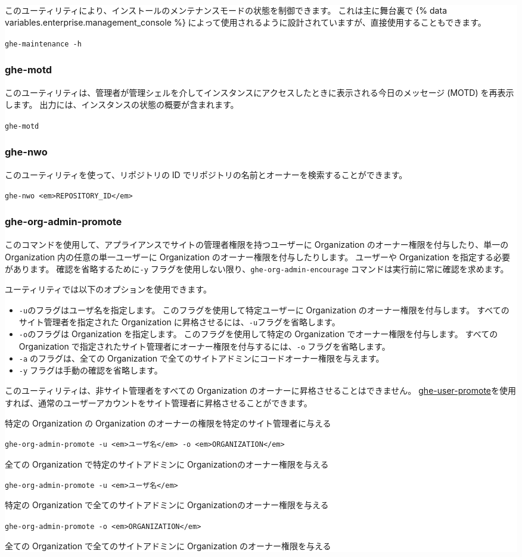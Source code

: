 このユーティリティにより、インストールのメンテナンスモードの状態を制御できます。 これは主に舞台裏で {% data variables.enterprise.management_console %} によって使用されるように設計されていますが、直接使用することもできます。

```shell
ghe-maintenance -h
```

### ghe-motd

このユーティリティは、管理者が管理シェルを介してインスタンスにアクセスしたときに表示される今日のメッセージ (MOTD) を再表示します。 出力には、インスタンスの状態の概要が含まれます。

```shell
ghe-motd
```

### ghe-nwo

このユーティリティを使って、リポジトリの ID でリポジトリの名前とオーナーを検索することができます。

```shell
ghe-nwo <em>REPOSITORY_ID</em>
```

### ghe-org-admin-promote

このコマンドを使用して、アプライアンスでサイトの管理者権限を持つユーザーに Organization のオーナー権限を付与したり、単一の Organization 内の任意の単一ユーザーに Organization のオーナー権限を付与したりします。 ユーザーや Organization を指定する必要があります。 確認を省略するために`-y` フラグを使用しない限り、`ghe-org-admin-encourage` コマンドは実行前に常に確認を求めます。

ユーティリティでは以下のオプションを使用できます。

- `-u`のフラグはユーザ名を指定します。 このフラグを使用して特定ユーザーに Organization のオーナー権限を付与します。 すべてのサイト管理者を指定された Organization に昇格させるには、`-u`フラグを省略します。
- `-o`のフラグは Organization を指定します。 このフラグを使用して特定の Organization でオーナー権限を付与します。 すべての Organization で指定されたサイト管理者にオーナー権限を付与するには、`-o` フラグを省略します。
- `-a` のフラグは、全ての Organization で全てのサイトアドミンにコードオーナー権限を与えます。
- `-y` フラグは手動の確認を省略します。

このユーティリティは、非サイト管理者をすべての Organization のオーナーに昇格させることはできません。 [ghe-user-promote](#ghe-user-promote)を使用すれば、通常のユーザーアカウントをサイト管理者に昇格させることができます。

特定の Organization の Organization のオーナーの権限を特定のサイト管理者に与える

```shell
ghe-org-admin-promote -u <em>ユーザ名</em> -o <em>ORGANIZATION</em>
```

全ての Organization で特定のサイトアドミンに Organizationのオーナー権限を与える

```shell
ghe-org-admin-promote -u <em>ユーザ名</em>
```

特定の Organization で全てのサイトアドミンに Organizationのオーナー権限を与える

```shell
ghe-org-admin-promote -o <em>ORGANIZATION</em>
```

全ての Organization で全てのサイトアドミンに Organization のオーナー権限を与える
